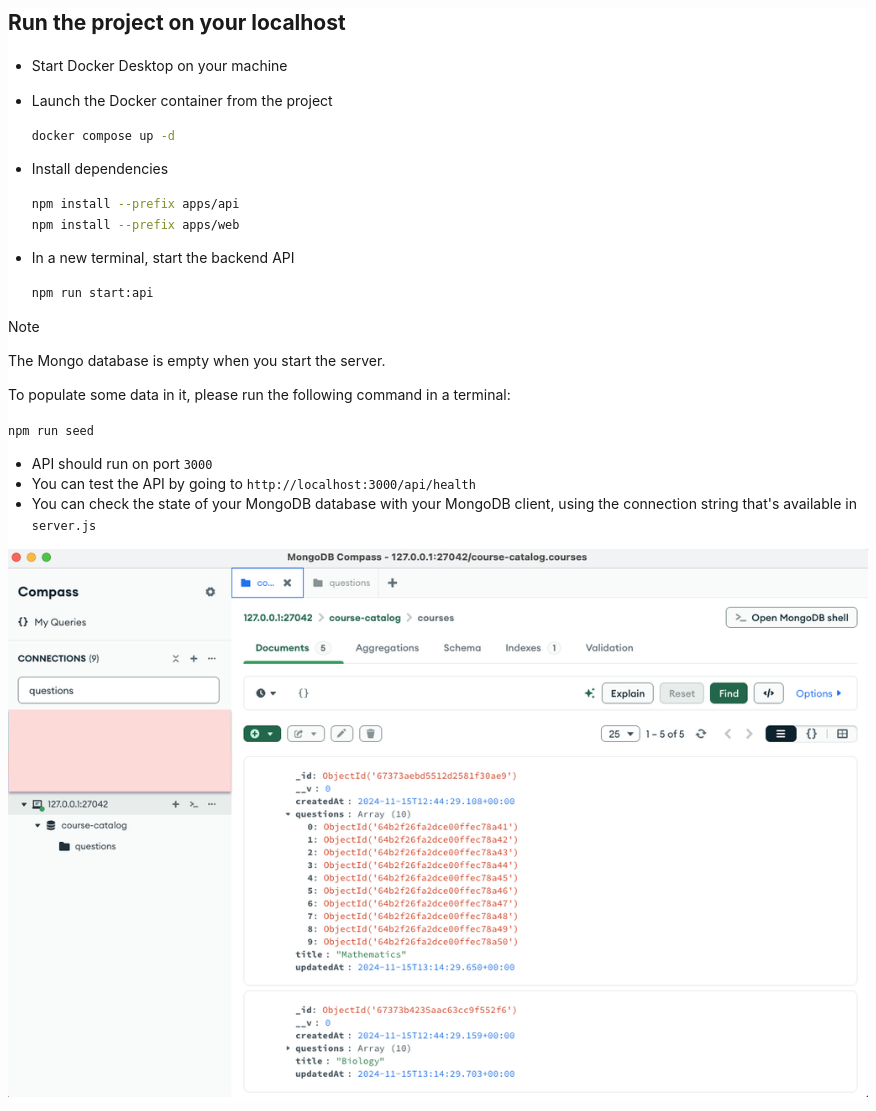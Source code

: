 ## Run the project on your localhost

- Start Docker Desktop on your machine

- Launch the Docker container from the project

  ```bash
  docker compose up -d
  ```

- Install dependencies

  ```bash
  npm install --prefix apps/api
  npm install --prefix apps/web
  ```

- In a new terminal, start the backend API

  ```bash
  npm run start:api
  ```

> [!NOTE]
> The Mongo database is empty when you start the server.
>
> To populate some data in it, please run the following command in a terminal:
>
> ```
> npm run seed
> ```

- API should run on port `3000`
- You can test the API by going to `http://localhost:3000/api/health`
- You can check the state of your MongoDB database with your MongoDB client, using the connection string that's available in `server.js`

![image](./readme-screenshots/initial-db-state.png)
